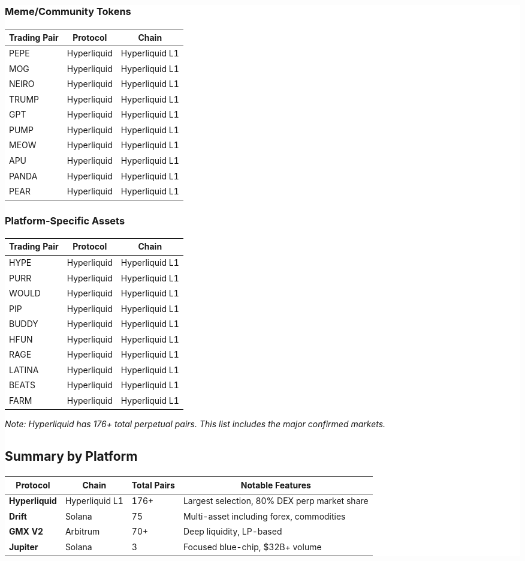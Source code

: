 ### Meme/Community Tokens
| Trading Pair | Protocol | Chain |
|-------------|----------|-------|
| PEPE | Hyperliquid | Hyperliquid L1 |
| MOG | Hyperliquid | Hyperliquid L1 |
| NEIRO | Hyperliquid | Hyperliquid L1 |
| TRUMP | Hyperliquid | Hyperliquid L1 |
| GPT | Hyperliquid | Hyperliquid L1 |
| PUMP | Hyperliquid | Hyperliquid L1 |
| MEOW | Hyperliquid | Hyperliquid L1 |
| APU | Hyperliquid | Hyperliquid L1 |
| PANDA | Hyperliquid | Hyperliquid L1 |
| PEAR | Hyperliquid | Hyperliquid L1 |

### Platform-Specific Assets
| Trading Pair | Protocol | Chain |
|-------------|----------|-------|
| HYPE | Hyperliquid | Hyperliquid L1 |
| PURR | Hyperliquid | Hyperliquid L1 |
| WOULD | Hyperliquid | Hyperliquid L1 |
| PIP | Hyperliquid | Hyperliquid L1 |
| BUDDY | Hyperliquid | Hyperliquid L1 |
| HFUN | Hyperliquid | Hyperliquid L1 |
| RAGE | Hyperliquid | Hyperliquid L1 |
| LATINA | Hyperliquid | Hyperliquid L1 |
| BEATS | Hyperliquid | Hyperliquid L1 |
| FARM | Hyperliquid | Hyperliquid L1 |

*Note: Hyperliquid has 176+ total perpetual pairs. This list includes the major confirmed markets.*

## Summary by Platform

| Protocol | Chain | Total Pairs | Notable Features |
|----------|-------|-------------|-----------------|
| **Hyperliquid** | Hyperliquid L1 | 176+ | Largest selection, 80% DEX perp market share |
| **Drift** | Solana | 75 | Multi-asset including forex, commodities |
| **GMX V2** | Arbitrum | 70+ | Deep liquidity, LP-based |
| **Jupiter** | Solana | 3 | Focused blue-chip, $32B+ volume |
